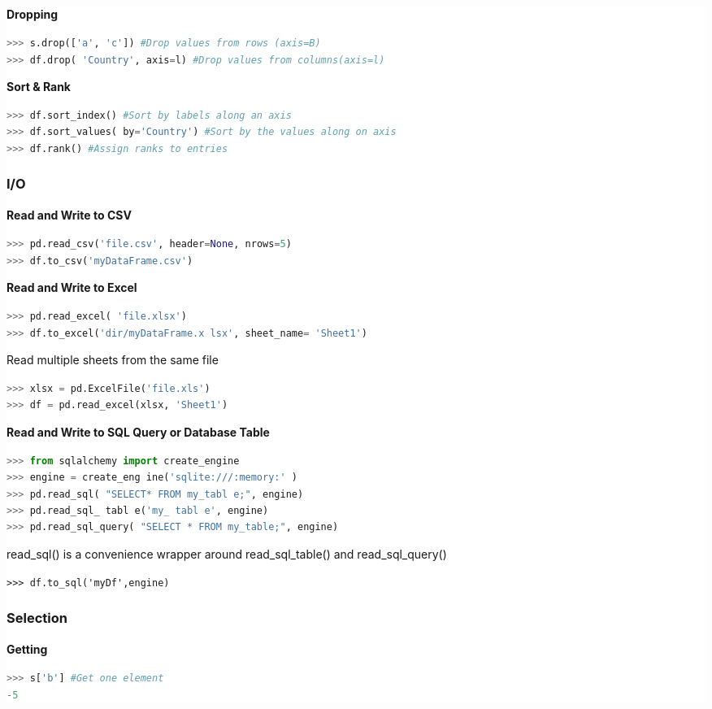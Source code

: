 **Dropping**

```python
>>> s.drop(['a', 'c']) #Drop values from rows (axis=B)
>>> df.drop( 'Country', axis=l) #Drop values from columns(axis=l)
```

**Sort & Rank**

```python
>>> df.sort_index() #Sort by labels along an axis
>>> df.sort_values( by='Country') #Sort by the values along on axis
>>> df.rank() #Assign ranks to entries
```

### I/O

**Read and Write to CSV**

```python
>>> pd.read_csv('file.csv', header=None, nrows=5)
>>> df.to_csv('myDataFrame.csv')
```

**Read and Write to Excel**

```python
>>> pd.read_excel( 'file.xlsx')
>>> df.to_excel('dir/myDataFrame.x lsx', sheet_name= 'Sheet1')
```

Read multiple sheets from the same file

```python
>>> xlsx = pd.ExcelFile('file.xls')
>>> df = pd.read_excel(xlsx, 'Sheet1')
```

**Read and Write to SQL Query or Database Table**

```python
>>> from sqlalchemy import create_engine
>>> engine = create_eng ine('sqlite:///:memory:' )
>>> pd.read_sql( "SELECT* FROM my_tabl e;", engine)
>>> pd.read_sql_ tabl e('my_ tabl e', engine)
>>> pd.read_sql_query( "SELECT * FROM my_table;", engine)

```

read_sql() is a convenience wrapper around read_sql_table() and read_sql_query()

```
>>> df.to_sql('myDf',engine)
```

### Selection

**Getting**

```python
>>> s['b'] #Get one element
-5
```
